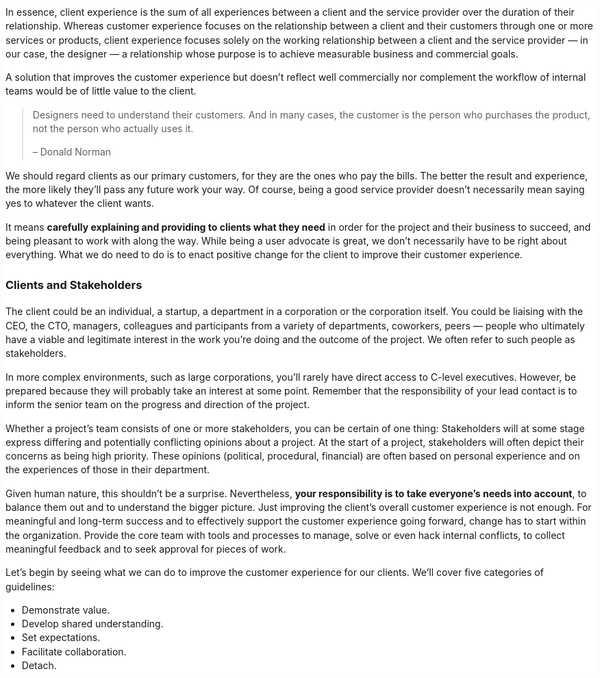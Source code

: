 In essence, client experience is the sum of all experiences between a client and the service provider over the duration of their relationship. Whereas customer experience focuses on the relationship between a client and their customers through one or more services or products, client experience focuses solely on the working relationship between a client and the service provider — in our case, the designer — a relationship whose purpose is to achieve measurable business and commercial goals.

A solution that improves the customer experience but doesn’t reflect well commercially nor complement the workflow of internal teams would be of little value to the client.
<blockquote>Designers need to understand their customers. And in many cases, the customer is the person who purchases the product, not the person who actually uses it.

– Donald Norman</blockquote>

We should regard clients as our primary customers, for they are the ones who pay the bills. The better the result and experience, the more likely they’ll pass any future work your way. Of course, being a good service provider doesn’t necessarily mean saying yes to whatever the client wants.

It means <strong>carefully explaining and providing to clients what they need</strong> in order for the project and their business to succeed, and being pleasant to work with along the way. While being a user advocate is great, we don’t necessarily have to be right about everything. What we do need to do is to enact positive change for the client to improve their customer experience.</p>

### Clients and Stakeholders

The client could be an individual, a startup, a department in a corporation or the corporation itself. You could be liaising with the CEO, the CTO, managers, colleagues and participants from a variety of departments, coworkers, peers — people who ultimately have a viable and legitimate interest in the work you’re doing and the outcome of the project. We often refer to such people as stakeholders.

In more complex environments, such as large corporations, you’ll rarely have direct access to C-level executives. However, be prepared because they will probably take an interest at some point. Remember that the responsibility of your lead contact is to inform the senior team on the progress and direction of the project.

Whether a project’s team consists of one or more stakeholders, you can be certain of one thing: Stakeholders will at some stage express differing and potentially conflicting opinions about a project. At the start of a project, stakeholders will often depict their concerns as being high priority. These opinions (political, procedural, financial) are often based on personal experience and on the experiences of those in their department.

Given human nature, this shouldn’t be a surprise. Nevertheless, <strong>your responsibility is to take everyone’s needs into account</strong>, to balance them out and to understand the bigger picture. Just improving the client’s overall customer experience is not enough. For meaningful and long-term success and to effectively support the customer experience going forward, change has to start within the organization. Provide the core team with tools and processes to manage, solve or even hack internal conflicts, to collect meaningful feedback and to seek approval for pieces of work.

Let’s begin by seeing what we can do to improve the customer experience for our clients. We’ll cover five categories of guidelines:

*   Demonstrate value.
*   Develop shared understanding.
*   Set expectations.
*   Facilitate collaboration.
*   Detach.
